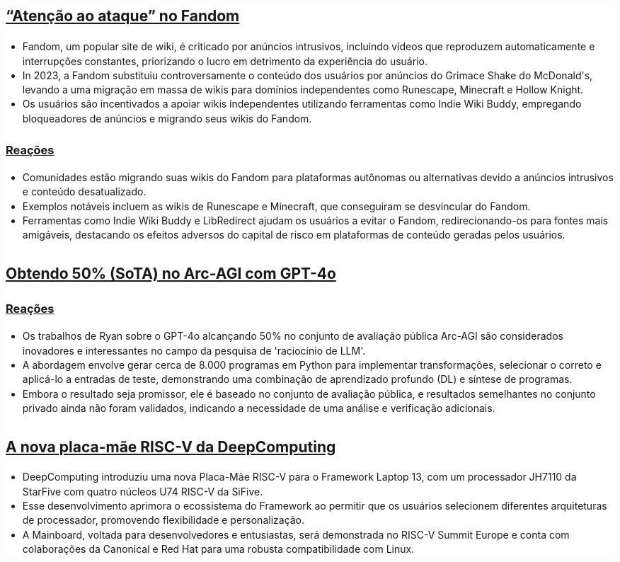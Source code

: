 ## [“Atenção ao ataque” no Fandom](https://j3s.sh/thought/stop-using-fandom.html)

- Fandom, um popular site de wiki, é criticado por anúncios intrusivos, incluindo vídeos que reproduzem automaticamente e interrupções constantes, priorizando o lucro em detrimento da experiência do usuário.
- In 2023, a Fandom substituiu controversamente o conteúdo dos usuários por anúncios do Grimace Shake do McDonald's, levando a uma migração em massa de wikis para domínios independentes como Runescape, Minecraft e Hollow Knight.
- Os usuários são incentivados a apoiar wikis independentes utilizando ferramentas como Indie Wiki Buddy, empregando bloqueadores de anúncios e migrando seus wikis do Fandom.

### [Reações](https://news.ycombinator.com/item?id=40711086)

- Comunidades estão migrando suas wikis do Fandom para plataformas autônomas ou alternativas devido a anúncios intrusivos e conteúdo desatualizado.
- Exemplos notáveis incluem as wikis de Runescape e Minecraft, que conseguiram se desvincular do Fandom.
- Ferramentas como Indie Wiki Buddy e LibRedirect ajudam os usuários a evitar o Fandom, redirecionando-os para fontes mais amigáveis, destacando os efeitos adversos do capital de risco em plataformas de conteúdo geradas pelos usuários.

## [Obtendo 50% (SoTA) no Arc-AGI com GPT-4o](https://redwoodresearch.substack.com/p/getting-50-sota-on-arc-agi-with-gpt)

### [Reações](https://news.ycombinator.com/item?id=40711484)

- Os trabalhos de Ryan sobre o GPT-4o alcançando 50% no conjunto de avaliação pública Arc-AGI são considerados inovadores e interessantes no campo da pesquisa de 'raciocínio de LLM'.
- A abordagem envolve gerar cerca de 8.000 programas em Python para implementar transformações, selecionar o correto e aplicá-lo a entradas de teste, demonstrando uma combinação de aprendizado profundo (DL) e síntese de programas.
- Embora o resultado seja promissor, ele é baseado no conjunto de avaliação pública, e resultados semelhantes no conjunto privado ainda não foram validados, indicando a necessidade de uma análise e verificação adicionais.

## [A nova placa-mãe RISC-V da DeepComputing](https://frame.work/blog/introducing-a-new-risc-v-mainboard-from-deepcomputing)

- DeepComputing introduziu uma nova Placa-Mãe RISC-V para o Framework Laptop 13, com um processador JH7110 da StarFive com quatro núcleos U74 RISC-V da SiFive.
- Esse desenvolvimento aprimora o ecossistema do Framework ao permitir que os usuários selecionem diferentes arquiteturas de processador, promovendo flexibilidade e personalização.
- A Mainboard, voltada para desenvolvedores e entusiastas, será demonstrada no RISC-V Summit Europe e conta com colaborações da Canonical e Red Hat para uma robusta compatibilidade com Linux.
